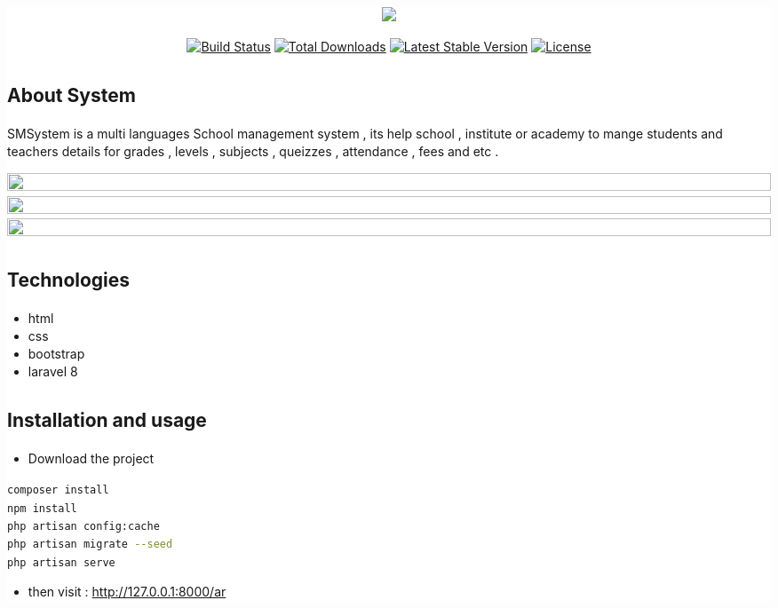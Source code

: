 <p align="center"><a href="https://laravel.com" target="_blank"><img src="https://raw.githubusercontent.com/laravel/art/master/logo-lockup/5%20SVG/2%20CMYK/1%20Full%20Color/laravel-logolockup-cmyk-red.svg" width="400"></a></p>

<p align="center">
<a href="https://travis-ci.org/laravel/framework"><img src="https://travis-ci.org/laravel/framework.svg" alt="Build Status"></a>
<a href="https://packagist.org/packages/laravel/framework"><img src="https://poser.pugx.org/laravel/framework/d/total.svg" alt="Total Downloads"></a>
<a href="https://packagist.org/packages/laravel/framework"><img src="https://poser.pugx.org/laravel/framework/v/stable.svg" alt="Latest Stable Version"></a>
<a href="https://packagist.org/packages/laravel/framework"><img src="https://poser.pugx.org/laravel/framework/license.svg" alt="License"></a>
</p>

## About System
SMSystem is a multi languages School management system , its help school , institute or academy to mange students and teachers details for grades , levels , subjects , queizzes , attendance , fees and etc . 

<img src="https://res.cloudinary.com/dfjbawszq/image/upload/v1645963429/mora1_q06it9.png" width="100%" height="100%">
<img src="https://res.cloudinary.com/dfjbawszq/image/upload/v1645963429/mora2_e0t09i.png" width="100%" height="100%">
<img src="https://res.cloudinary.com/dfjbawszq/image/upload/v1645963429/mora3_nmmkjq.png" width="100%" height="100%">

## Technologies 
- html
- css
- bootstrap
- laravel 8

## Installation and usage
- Download the project
```bash
composer install 
npm install
php artisan config:cache
php artisan migrate --seed
php artisan serve
```
- then visit : http://127.0.0.1:8000/ar
